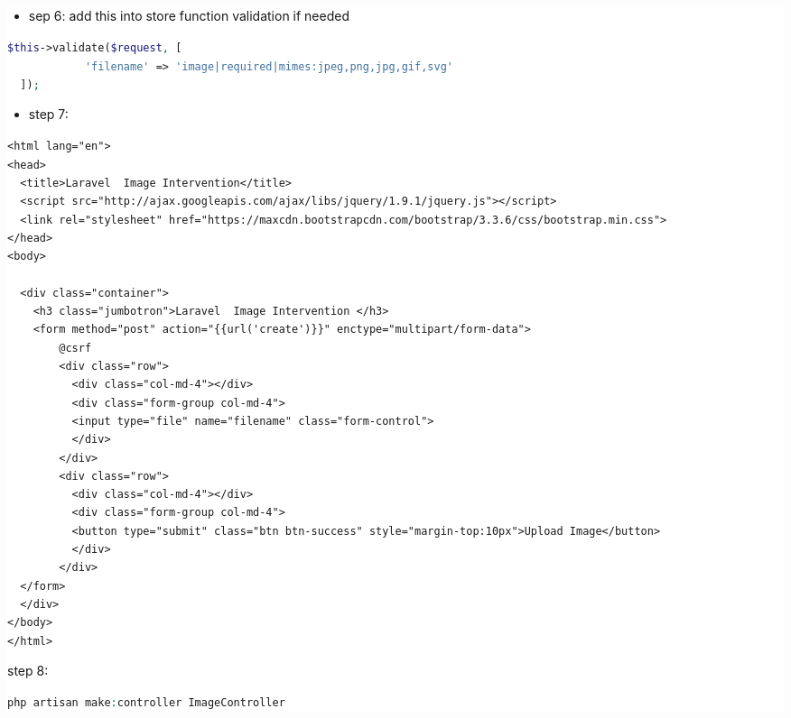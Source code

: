 
* sep 6: add this into store function validation if needed


```php
$this->validate($request, [
            'filename' => 'image|required|mimes:jpeg,png,jpg,gif,svg'
  ]);
```

* step 7:

```hmtl
<html lang="en">
<head>
  <title>Laravel  Image Intervention</title>
  <script src="http://ajax.googleapis.com/ajax/libs/jquery/1.9.1/jquery.js"></script>
  <link rel="stylesheet" href="https://maxcdn.bootstrapcdn.com/bootstrap/3.3.6/css/bootstrap.min.css">
</head>
<body>
  
  <div class="container">
    <h3 class="jumbotron">Laravel  Image Intervention </h3>
    <form method="post" action="{{url('create')}}" enctype="multipart/form-data">
        @csrf
        <div class="row">
          <div class="col-md-4"></div>
          <div class="form-group col-md-4">
          <input type="file" name="filename" class="form-control">
          </div>
        </div>
        <div class="row">
          <div class="col-md-4"></div>
          <div class="form-group col-md-4">
          <button type="submit" class="btn btn-success" style="margin-top:10px">Upload Image</button>
          </div>
        </div>     
  </form>
  </div>
</body>
</html>
```

step 8:

```php
php artisan make:controller ImageController
```



